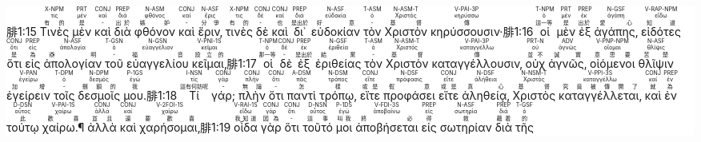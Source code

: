 <rt>腓1:15</rt> <RUBY><ruby><ruby>Τινὲς<rt>有的</rt></ruby><rt>τις</rt></ruby><rt>X-NPM</rt></RUBY> <RUBY><ruby><ruby>μὲν<rt>是</rt></ruby><rt>μέν</rt></ruby><rt>PRT</rt></RUBY> <RUBY><ruby><ruby>καὶ<rt>-</rt></ruby><rt>καί</rt></ruby><rt>CONJ</rt></RUBY> <RUBY><ruby><ruby>διὰ<rt>出於</rt></ruby><rt>διά</rt></ruby><rt>PREP</rt></RUBY> <RUBY><ruby><ruby>φθόνον<rt>嫉妒</rt></ruby><rt>φθόνος</rt></ruby><rt>N-ASM</rt></RUBY> <RUBY><ruby><ruby>καὶ<rt>-</rt></ruby><rt>καί</rt></ruby><rt>CONJ</rt></RUBY> <RUBY><ruby><ruby>ἔριν‚<rt>分爭</rt></ruby><rt>ἔρις</rt></ruby><rt>N-ASF</rt></RUBY> <RUBY><ruby><ruby>τινὲς<rt>有的</rt></ruby><rt>τις</rt></ruby><rt>X-NPM</rt></RUBY> <RUBY><ruby><ruby>δὲ<rt>-</rt></ruby><rt>δέ</rt></ruby><rt>CONJ</rt></RUBY> <RUBY><ruby><ruby>καὶ<rt>也</rt></ruby><rt>καί</rt></ruby><rt>CONJ</rt></RUBY> <RUBY><ruby><ruby>δι᾽<rt>是出於</rt></ruby><rt>διά</rt></ruby><rt>PREP</rt></RUBY> <RUBY><ruby><ruby>εὐδοκίαν<rt>好意</rt></ruby><rt>εὐδοκία</rt></ruby><rt>N-ASF</rt></RUBY> <RUBY><ruby><ruby>τὸν<rt>-</rt></ruby><rt>ὁ</rt></ruby><rt>T-ASM</rt></RUBY> <RUBY><ruby><ruby>Χριστὸν<rt>基督</rt></ruby><rt>Χριστός</rt></ruby><rt>N-ASM-T</rt></RUBY> <RUBY><ruby><ruby>κηρύσσουσιν·<rt>傳</rt></ruby><rt>κηρύσσω</rt></ruby><rt>V-PAI-3P</rt></RUBY><rt>腓1:16</rt> <RUBY><ruby><ruby>οἱ<rt>這一等</rt></ruby><rt>ὁ</rt></ruby><rt>T-NPM</rt></RUBY> <RUBY><ruby><ruby>μὲν<rt>是</rt></ruby><rt>μέν</rt></ruby><rt>PRT</rt></RUBY> <RUBY><ruby><ruby>ἐξ<rt>出於</rt></ruby><rt>ἐκ</rt></ruby><rt>PREP</rt></RUBY> <RUBY><ruby><ruby>ἀγάπης‚<rt>愛心</rt></ruby><rt>ἀγάπη</rt></ruby><rt>N-GSF</rt></RUBY> <RUBY><ruby><ruby>εἰδότες<rt>知道</rt></ruby><rt>εἴδω</rt></ruby><rt>V-RAP-NPM</rt></RUBY> <RUBY><ruby><ruby>ὅτι<rt>是</rt></ruby><rt>ὅτι</rt></ruby><rt>CONJ</rt></RUBY> <RUBY><ruby><ruby>εἰς<rt>為</rt></ruby><rt>εἰς</rt></ruby><rt>PREP</rt></RUBY> <RUBY><ruby><ruby>ἀπολογίαν<rt>辯明</rt></ruby><rt>ἀπολογία</rt></ruby><rt>N-ASF</rt></RUBY> <RUBY><ruby><ruby>τοῦ<rt>-</rt></ruby><rt>ὁ</rt></ruby><rt>T-GSN</rt></RUBY> <RUBY><ruby><ruby>εὐαγγελίου<rt>福音</rt></ruby><rt>εὐαγγέλιον</rt></ruby><rt>N-GSN</rt></RUBY> <RUBY><ruby><ruby>κεῖμαι‚<rt>設立的</rt></ruby><rt>κεῖμαι</rt></ruby><rt>V-PNI-1S</rt></RUBY><rt>腓1:17</rt> <RUBY><ruby><ruby>οἱ<rt>那一等</rt></ruby><rt>ὁ</rt></ruby><rt>T-NPM</rt></RUBY> <RUBY><ruby><ruby>δὲ<rt>-</rt></ruby><rt>δέ</rt></ruby><rt>CONJ</rt></RUBY> <RUBY><ruby><ruby>ἐξ<rt>是出於</rt></ruby><rt>ἐκ</rt></ruby><rt>PREP</rt></RUBY> <RUBY><ruby><ruby>ἐριθείας<rt>結黨</rt></ruby><rt>ἐριθεία</rt></ruby><rt>N-GSF</rt></RUBY> <RUBY><ruby><ruby>τὸν<rt>-</rt></ruby><rt>ὁ</rt></ruby><rt>T-ASM</rt></RUBY> <RUBY><ruby><ruby>Χριστὸν<rt>基督</rt></ruby><rt>Χριστός</rt></ruby><rt>N-ASM-T</rt></RUBY> <RUBY><ruby><ruby>καταγγέλλουσιν‚<rt>傳</rt></ruby><rt>καταγγέλλω</rt></ruby><rt>V-PAI-3P</rt></RUBY> <RUBY><ruby><ruby>οὐχ<rt>並不</rt></ruby><rt>οὐ</rt></ruby><rt>PRT-N</rt></RUBY> <RUBY><ruby><ruby>ἁγνῶς‚<rt>誠實</rt></ruby><rt>ἁγνῶς</rt></ruby><rt>ADV</rt></RUBY> <RUBY><ruby><ruby>οἰόμενοι<rt>意思要</rt></ruby><rt>οἴομαι</rt></ruby><rt>V-PNP-NPM</rt></RUBY> <RUBY><ruby><ruby>θλῖψιν<rt>苦楚</rt></ruby><rt>θλῖψις</rt></ruby><rt>N-ASF</rt></RUBY> <RUBY><ruby><ruby>ἐγείρειν<rt>加增</rt></ruby><rt>ἐγείρω</rt></ruby><rt>V-PAN</rt></RUBY> <RUBY><ruby><ruby>τοῖς<rt>-</rt></ruby><rt>ὁ</rt></ruby><rt>T-DPM</rt></RUBY> <RUBY><ruby><ruby>δεσμοῖς<rt>捆鎖的</rt></ruby><rt>δεσμός</rt></ruby><rt>N-DPM</rt></RUBY> <RUBY><ruby><ruby>μου.<rt>我</rt></ruby><rt>ἐγώ</rt></ruby><rt>P-1GS</rt></RUBY><rt>腓1:18</rt> <RUBY><ruby><ruby>Τί<rt>這有何妨呢</rt></ruby><rt>τίς</rt></ruby><rt>I-NSN</rt></RUBY> <RUBY><ruby><ruby>γάρ;<rt>-</rt></ruby><rt>γάρ</rt></ruby><rt>CONJ</rt></RUBY> <RUBY><ruby><ruby>πλὴν<rt>無論</rt></ruby><rt>πλήν</rt></ruby><rt>CONJ</rt></RUBY> <RUBY><ruby><ruby>ὅτι<rt>-</rt></ruby><rt>ὅτι</rt></ruby><rt>CONJ</rt></RUBY> <RUBY><ruby><ruby>παντὶ<rt>怎</rt></ruby><rt>πᾶς</rt></ruby><rt>A-DSM</rt></RUBY> <RUBY><ruby><ruby>τρόπῳ‚<rt>樣</rt></ruby><rt>τρόπος</rt></ruby><rt>N-DSM</rt></RUBY> <RUBY><ruby><ruby>εἴτε<rt>或是</rt></ruby><rt>εἴτε</rt></ruby><rt>CONJ</rt></RUBY> <RUBY><ruby><ruby>προφάσει<rt>假意</rt></ruby><rt>πρόφασις</rt></ruby><rt>N-DSF</rt></RUBY> <RUBY><ruby><ruby>εἴτε<rt>或是</rt></ruby><rt>εἴτε</rt></ruby><rt>CONJ</rt></RUBY> <RUBY><ruby><ruby>ἀληθείᾳ‚<rt>真心</rt></ruby><rt>ἀλήθεια</rt></ruby><rt>N-DSF</rt></RUBY> <RUBY><ruby><ruby>Χριστὸς<rt>基督</rt></ruby><rt>Χριστός</rt></ruby><rt>N-NSM-T</rt></RUBY> <RUBY><ruby><ruby>καταγγέλλεται‚<rt>究竟被傳開了</rt></ruby><rt>καταγγέλλω</rt></ruby><rt>V-PPI-3S</rt></RUBY> <RUBY><ruby><ruby>καὶ<rt>就</rt></ruby><rt>καί</rt></ruby><rt>CONJ</rt></RUBY> <RUBY><ruby><ruby>ἐν<rt>為</rt></ruby><rt>ἐν</rt></ruby><rt>PREP</rt></RUBY> <RUBY><ruby><ruby>τούτῳ<rt>此</rt></ruby><rt>οὗτος</rt></ruby><rt>D-DSN</rt></RUBY> <RUBY><ruby><ruby>χαίρω.¶<rt>歡喜</rt></ruby><rt>χαίρω</rt></ruby><rt>V-PAI-1S</rt></RUBY> <RUBY><ruby><ruby>ἀλλὰ<rt>並且</rt></ruby><rt>ἀλλά</rt></ruby><rt>CONJ</rt></RUBY> <RUBY><ruby><ruby>καὶ<rt>還</rt></ruby><rt>καί</rt></ruby><rt>CONJ</rt></RUBY> <RUBY><ruby><ruby>χαρήσομαι‚<rt>要歡喜</rt></ruby><rt>χαίρω</rt></ruby><rt>V-2FOI-1S</rt></RUBY><rt>腓1:19</rt> <RUBY><ruby><ruby>οἶδα<rt>我知道</rt></ruby><rt>εἴδω</rt></ruby><rt>V-RAI-1S</rt></RUBY> <RUBY><ruby><ruby>γὰρ<rt>因為</rt></ruby><rt>γάρ</rt></ruby><rt>CONJ</rt></RUBY> <RUBY><ruby><ruby>ὅτι<rt>-</rt></ruby><rt>ὅτι</rt></ruby><rt>CONJ</rt></RUBY> <RUBY><ruby><ruby>τοῦτό<rt>這事</rt></ruby><rt>οὗτος</rt></ruby><rt>D-NSN</rt></RUBY> <RUBY><ruby><ruby>μοι<rt>叫我</rt></ruby><rt>ἐγώ</rt></ruby><rt>P-1DS</rt></RUBY> <RUBY><ruby><ruby>ἀποβήσεται<rt>終必</rt></ruby><rt>ἀποβαίνω</rt></ruby><rt>V-FDI-3S</rt></RUBY> <RUBY><ruby><ruby>εἰς<rt>得</rt></ruby><rt>εἰς</rt></ruby><rt>PREP</rt></RUBY> <RUBY><ruby><ruby>σωτηρίαν<rt>救</rt></ruby><rt>σωτηρία</rt></ruby><rt>N-ASF</rt></RUBY> <RUBY><ruby><ruby>διὰ<rt>藉着</rt></ruby><rt>διά</rt></ruby><rt>PREP</rt></RUBY> <RUBY><ruby><ruby>τῆς<rt>的</rt></ruby><rt>ὁ</rt></ruby><rt>T-GSF</rt></RUBY>